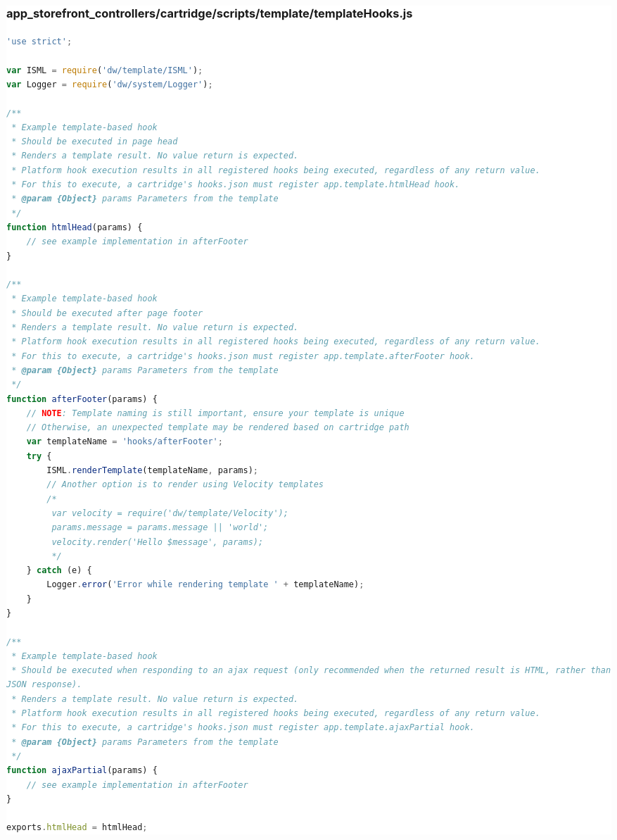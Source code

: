### app_storefront_controllers/cartridge/scripts/template/templateHooks.js ###

```javascript
'use strict';

var ISML = require('dw/template/ISML');
var Logger = require('dw/system/Logger');

/**
 * Example template-based hook
 * Should be executed in page head
 * Renders a template result. No value return is expected.
 * Platform hook execution results in all registered hooks being executed, regardless of any return value.
 * For this to execute, a cartridge's hooks.json must register app.template.htmlHead hook.
 * @param {Object} params Parameters from the template
 */
function htmlHead(params) {
    // see example implementation in afterFooter
}

/**
 * Example template-based hook
 * Should be executed after page footer
 * Renders a template result. No value return is expected.
 * Platform hook execution results in all registered hooks being executed, regardless of any return value.
 * For this to execute, a cartridge's hooks.json must register app.template.afterFooter hook.
 * @param {Object} params Parameters from the template
 */
function afterFooter(params) {
    // NOTE: Template naming is still important, ensure your template is unique
    // Otherwise, an unexpected template may be rendered based on cartridge path
    var templateName = 'hooks/afterFooter';
    try {
        ISML.renderTemplate(templateName, params);
        // Another option is to render using Velocity templates
        /*
         var velocity = require('dw/template/Velocity');
         params.message = params.message || 'world';
         velocity.render('Hello $message', params);
         */
    } catch (e) {
        Logger.error('Error while rendering template ' + templateName);
    }
}

/**
 * Example template-based hook
 * Should be executed when responding to an ajax request (only recommended when the returned result is HTML, rather than JSON response).
 * Renders a template result. No value return is expected.
 * Platform hook execution results in all registered hooks being executed, regardless of any return value.
 * For this to execute, a cartridge's hooks.json must register app.template.ajaxPartial hook.
 * @param {Object} params Parameters from the template
 */
function ajaxPartial(params) {
    // see example implementation in afterFooter
}

exports.htmlHead = htmlHead;
```